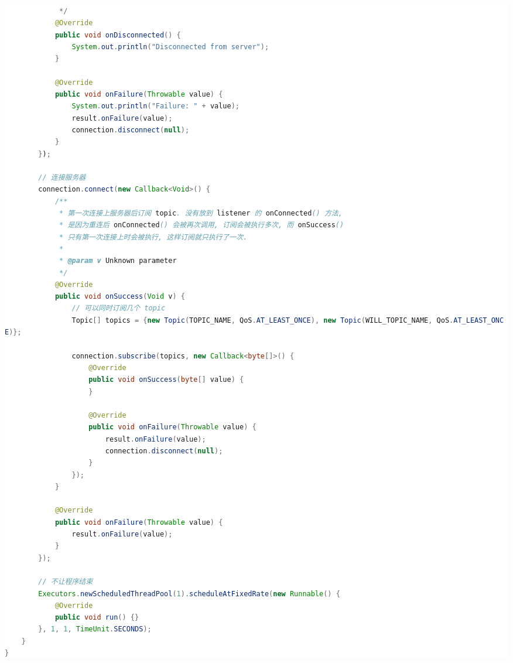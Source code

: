 ```java
             */
            @Override
            public void onDisconnected() {
                System.out.println("Disconnected from server");
            }

            @Override
            public void onFailure(Throwable value) {
                System.out.println("Failure: " + value);
                result.onFailure(value);
                connection.disconnect(null);
            }
        });

        // 连接服务器
        connection.connect(new Callback<Void>() {
            /**
             * 第一次连接上服务器后订阅 topic. 没有放到 listener 的 onConnected() 方法,
             * 是因为重连后 onConnected() 会被再次调用, 订阅会被执行多次, 而 onSuccess()
             * 只有第一次连接上时会被执行, 这样订阅就只执行了一次.
             *
             * @param v Unknown parameter
             */
            @Override
            public void onSuccess(Void v) {
                // 可以同时订阅几个 topic
                Topic[] topics = {new Topic(TOPIC_NAME, QoS.AT_LEAST_ONCE), new Topic(WILL_TOPIC_NAME, QoS.AT_LEAST_ONCE)};

                connection.subscribe(topics, new Callback<byte[]>() {
                    @Override
                    public void onSuccess(byte[] value) {
                    }

                    @Override
                    public void onFailure(Throwable value) {
                        result.onFailure(value);
                        connection.disconnect(null);
                    }
                });
            }

            @Override
            public void onFailure(Throwable value) {
                result.onFailure(value);
            }
        });

        // 不让程序结束
        Executors.newScheduledThreadPool(1).scheduleAtFixedRate(new Runnable() {
            @Override
            public void run() {}
        }, 1, 1, TimeUnit.SECONDS);
    }
}
```
